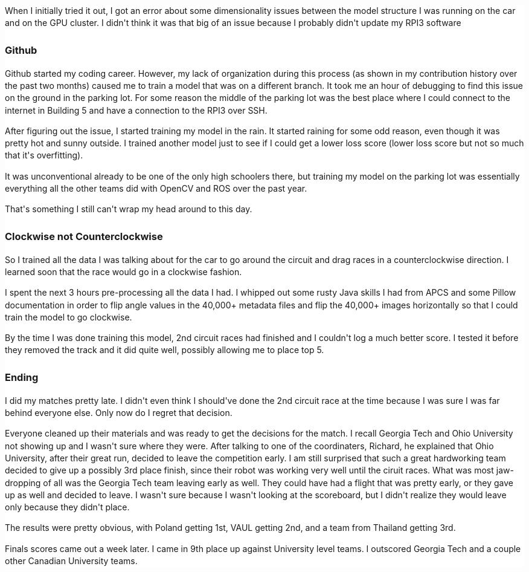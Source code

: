 When I initially tried it out, I got an error about some dimensionality issues between the model structure I was running on the car and on the GPU cluster.
I didn't think it was that big of an issue because I probably didn't update my RPI3 software

### Github
Github started my coding career. However, my lack of organization during this process (as shown in my contribution history over the past two months) caused me to train a model that was on a different branch. It took me an hour of debugging to find this issue on the ground in the parking lot. For some reason the middle of the parking lot was the best place where I could connect to the internet in Building 5 and have a connection to the RPI3 over SSH.

After figuring out the issue, I started training my model in the rain. It started raining for some odd reason, even though it was pretty hot and sunny outside. I trained another model just to see if I could get a lower loss score (lower loss score but not so much that it's overfitting).

It was unconventional already to be one of the only high schoolers there, but training my model on the parking lot was essentially everything all the other teams did with OpenCV and ROS over the past year.

That's something I still can't wrap my head around to this day.

### Clockwise not Counterclockwise
So I trained all the data I was talking about for the car to go around the circuit and drag races in a counterclockwise direction. I learned soon that the race would go in a clockwise fashion.

I spent the next 3 hours pre-processing all the data I had. I whipped out some rusty Java skills I had from APCS and some Pillow documentation in order to flip angle values in the 40,000+ metadata files and flip the 40,000+ images horizontally so that I could train the model to go clockwise. 

By the time I was done training this model, 2nd circuit races had finished and I couldn't log a much better score. I tested it before they removed the track and it did quite well, possibly allowing me to place top 5.

### Ending
I did my matches pretty late. I didn't even think I should've done the 2nd circuit race at the time because I was sure I was far behind everyone else. Only now do I regret that decision. 

Everyone cleaned up their materials and was ready to get the decisions for the match. I recall Georgia Tech and Ohio University not showing up and I wasn't sure where they were. After talking to one of the coordinaters, Richard, he explained that Ohio University, after their great run, decided to leave the competition early. I am still surprised that such a great hardworking team decided to give up a possibly 3rd place finish, since their robot was working very well until the ciruit races. What was most jaw-dropping of all was the Georgia Tech team leaving early as well. They could have had a flight that was pretty early, or they gave up as well and decided to leave. I wasn't sure because I wasn't looking at the scoreboard, but I didn't realize they would leave only because they didn't place.

The results were pretty obvious, with Poland getting 1st, VAUL getting 2nd, and a team from Thailand getting 3rd.

Finals scores came out a week later.
I came in 9th place up against University level teams. I outscored Georgia Tech and a couple other Canadian University teams.
